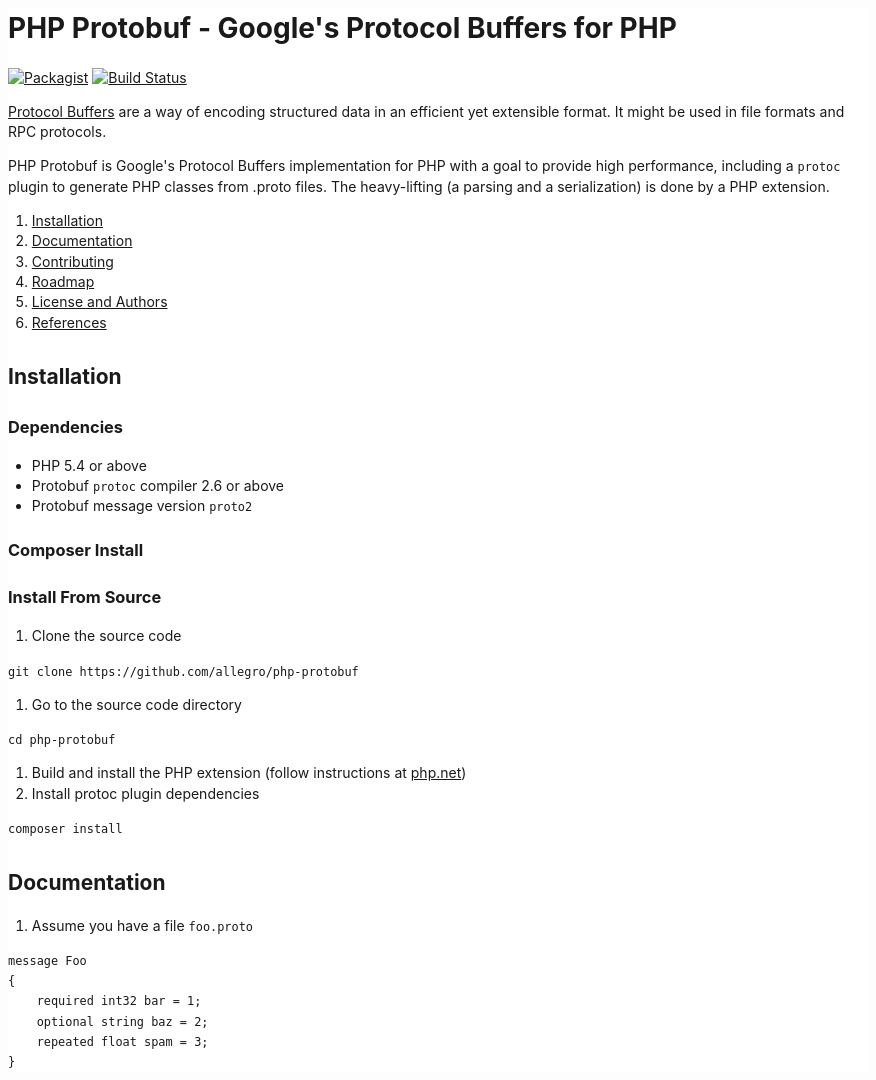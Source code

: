 # PHP Protobuf - Google's Protocol Buffers for PHP

[![Packagist](https://img.shields.io/packagist/v/basho/php-protobuf.svg?maxAge=2592000)](https://packagist.org/packages/basho/php-protobuf) [![Build Status](https://secure.travis-ci.org/basho/php-protobuf.png?branch=master)](http://travis-ci.org/basho/php-protobuf)

[Protocol Buffers][1] are a way of encoding structured data in an efficient yet extensible format. It might be used in file formats and RPC protocols.

PHP Protobuf is Google's Protocol Buffers implementation for PHP with a goal to provide high performance, including a `protoc` plugin to generate PHP classes from .proto files. The heavy-lifting (a parsing and a serialization) is done by a PHP extension.

1. [Installation](#installation)
1. [Documentation](#documentation)
1. [Contributing](#contributing)
1. [Roadmap](#roadmap)
1. [License and Authors](#license-and-authors)
1. [References](#references)

## Installation

### Dependencies

* PHP 5.4 or above
* Protobuf `protoc` compiler 2.6 or above
* Protobuf message version `proto2`

### Composer Install

### Install From Source

1. Clone the source code
```
git clone https://github.com/allegro/php-protobuf
```
1. Go to the source code directory
```
cd php-protobuf
```
1. Build and install the PHP extension (follow instructions at [php.net][2])
1. Install protoc plugin dependencies
```
composer install
```

## Documentation

1. Assume you have a file `foo.proto`
```
message Foo
{
    required int32 bar = 1;
    optional string baz = 2;
    repeated float spam = 3;
}
```


[1]: http://code.google.com/p/protobuf/ "Protocol Buffers"
[2]: http://php.net/manual/en/install.pecl.phpize.php